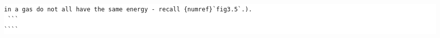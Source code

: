 `````{admonition} Example 3.4
in a gas do not all have the same energy - recall {numref}`fig3.5`.).
 ``` 
````
`````


